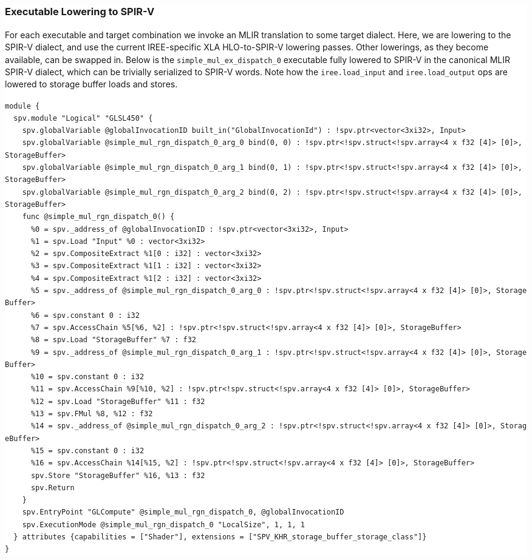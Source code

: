 ### Executable Lowering to SPIR-V

For each executable and target combination we invoke an MLIR translation to some
target dialect. Here, we are lowering to the SPIR-V dialect, and use the current
IREE-specific XLA HLO-to-SPIR-V lowering passes. Other lowerings, as they become
available, can be swapped in. Below is the `simple_mul_ex_dispatch_0` executable
fully lowered to SPIR-V in the canonical MLIR SPIR-V dialect, which can be
trivially serialized to SPIR-V words. Note how the `iree.load_input` and
`iree.load_output` ops are lowered to storage buffer loads and stores.

```mlir
module {
  spv.module "Logical" "GLSL450" {
    spv.globalVariable @globalInvocationID built_in("GlobalInvocationId") : !spv.ptr<vector<3xi32>, Input>
    spv.globalVariable @simple_mul_rgn_dispatch_0_arg_0 bind(0, 0) : !spv.ptr<!spv.struct<!spv.array<4 x f32 [4]> [0]>, StorageBuffer>
    spv.globalVariable @simple_mul_rgn_dispatch_0_arg_1 bind(0, 1) : !spv.ptr<!spv.struct<!spv.array<4 x f32 [4]> [0]>, StorageBuffer>
    spv.globalVariable @simple_mul_rgn_dispatch_0_arg_2 bind(0, 2) : !spv.ptr<!spv.struct<!spv.array<4 x f32 [4]> [0]>, StorageBuffer>
    func @simple_mul_rgn_dispatch_0() {
      %0 = spv._address_of @globalInvocationID : !spv.ptr<vector<3xi32>, Input>
      %1 = spv.Load "Input" %0 : vector<3xi32>
      %2 = spv.CompositeExtract %1[0 : i32] : vector<3xi32>
      %3 = spv.CompositeExtract %1[1 : i32] : vector<3xi32>
      %4 = spv.CompositeExtract %1[2 : i32] : vector<3xi32>
      %5 = spv._address_of @simple_mul_rgn_dispatch_0_arg_0 : !spv.ptr<!spv.struct<!spv.array<4 x f32 [4]> [0]>, StorageBuffer>
      %6 = spv.constant 0 : i32
      %7 = spv.AccessChain %5[%6, %2] : !spv.ptr<!spv.struct<!spv.array<4 x f32 [4]> [0]>, StorageBuffer>
      %8 = spv.Load "StorageBuffer" %7 : f32
      %9 = spv._address_of @simple_mul_rgn_dispatch_0_arg_1 : !spv.ptr<!spv.struct<!spv.array<4 x f32 [4]> [0]>, StorageBuffer>
      %10 = spv.constant 0 : i32
      %11 = spv.AccessChain %9[%10, %2] : !spv.ptr<!spv.struct<!spv.array<4 x f32 [4]> [0]>, StorageBuffer>
      %12 = spv.Load "StorageBuffer" %11 : f32
      %13 = spv.FMul %8, %12 : f32
      %14 = spv._address_of @simple_mul_rgn_dispatch_0_arg_2 : !spv.ptr<!spv.struct<!spv.array<4 x f32 [4]> [0]>, StorageBuffer>
      %15 = spv.constant 0 : i32
      %16 = spv.AccessChain %14[%15, %2] : !spv.ptr<!spv.struct<!spv.array<4 x f32 [4]> [0]>, StorageBuffer>
      spv.Store "StorageBuffer" %16, %13 : f32
      spv.Return
    }
    spv.EntryPoint "GLCompute" @simple_mul_rgn_dispatch_0, @globalInvocationID
    spv.ExecutionMode @simple_mul_rgn_dispatch_0 "LocalSize", 1, 1, 1
  } attributes {capabilities = ["Shader"], extensions = ["SPV_KHR_storage_buffer_storage_class"]}
}
```
